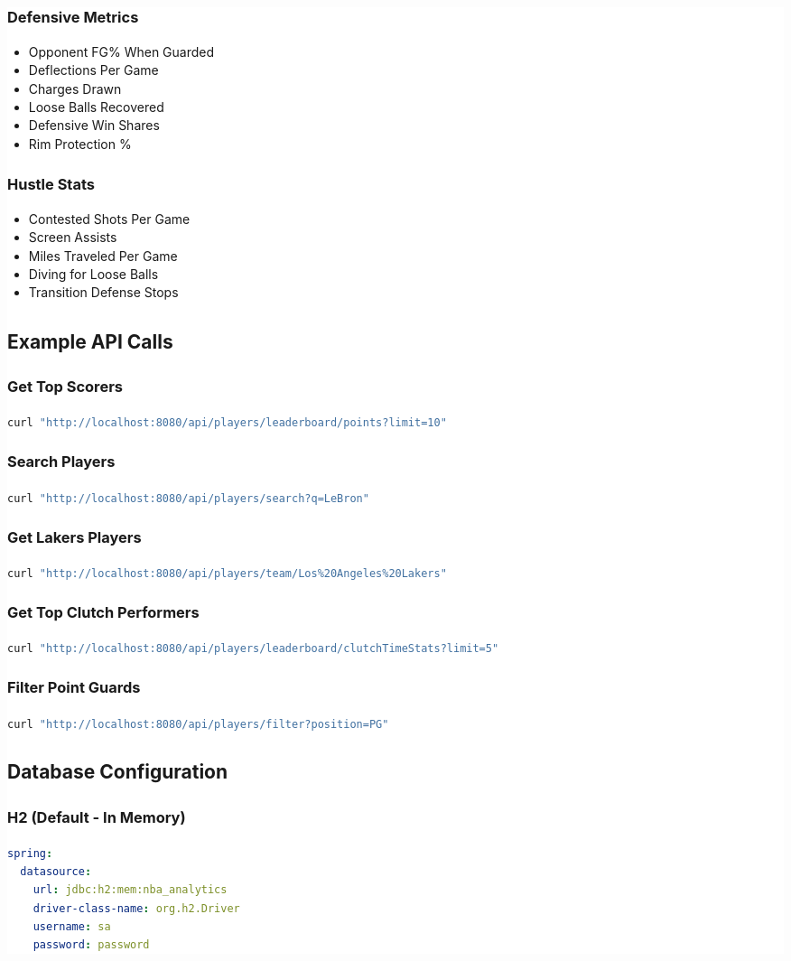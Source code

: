 ### Defensive Metrics
- Opponent FG% When Guarded
- Deflections Per Game
- Charges Drawn
- Loose Balls Recovered
- Defensive Win Shares
- Rim Protection %

### Hustle Stats
- Contested Shots Per Game
- Screen Assists
- Miles Traveled Per Game
- Diving for Loose Balls
- Transition Defense Stops

## Example API Calls

### Get Top Scorers
```bash
curl "http://localhost:8080/api/players/leaderboard/points?limit=10"
```

### Search Players
```bash
curl "http://localhost:8080/api/players/search?q=LeBron"
```

### Get Lakers Players
```bash
curl "http://localhost:8080/api/players/team/Los%20Angeles%20Lakers"
```

### Get Top Clutch Performers
```bash
curl "http://localhost:8080/api/players/leaderboard/clutchTimeStats?limit=5"
```

### Filter Point Guards
```bash
curl "http://localhost:8080/api/players/filter?position=PG"
```

## Database Configuration

### H2 (Default - In Memory)
```yaml
spring:
  datasource:
    url: jdbc:h2:mem:nba_analytics
    driver-class-name: org.h2.Driver
    username: sa
    password: password
```
